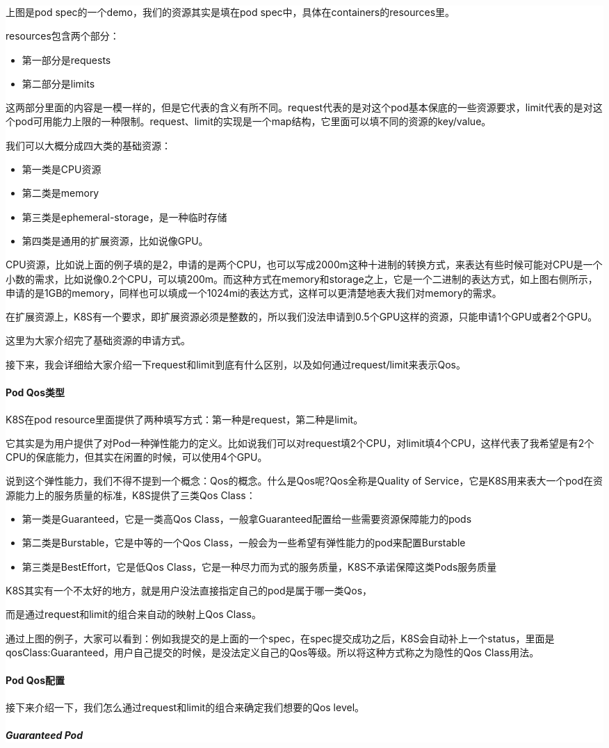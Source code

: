 上图是pod spec的一个demo，我们的资源其实是填在pod spec中，具体在containers的resources里。

resources包含两个部分：

- 第一部分是requests

- 第二部分是limits

这两部分里面的内容是一模一样的，但是它代表的含义有所不同。request代表的是对这个pod基本保底的一些资源要求，limit代表的是对这个pod可用能力上限的一种限制。request、limit的实现是一个map结构，它里面可以填不同的资源的key/value。

我们可以大概分成四大类的基础资源：

- 第一类是CPU资源

- 第二类是memory

- 第三类是ephemeral-storage，是一种临时存储

- 第四类是通用的扩展资源，比如说像GPU。

CPU资源，比如说上面的例子填的是2，申请的是两个CPU，也可以写成2000m这种十进制的转换方式，来表达有些时候可能对CPU是一个小数的需求，比如说像0.2个CPU，可以填200m。而这种方式在memory和storage之上，它是一个二进制的表达方式，如上图右侧所示，申请的是1GB的memory，同样也可以填成一个1024mi的表达方式，这样可以更清楚地表大我们对memory的需求。

在扩展资源上，K8S有一个要求，即扩展资源必须是整数的，所以我们没法申请到0.5个GPU这样的资源，只能申请1个GPU或者2个GPU。

这里为大家介绍完了基础资源的申请方式。

接下来，我会详细给大家介绍一下request和limit到底有什么区别，以及如何通过request/limit来表示Qos。

#### Pod Qos类型

K8S在pod resource里面提供了两种填写方式：第一种是request，第二种是limit。

它其实是为用户提供了对Pod一种弹性能力的定义。比如说我们可以对request填2个CPU，对limit填4个CPU，这样代表了我希望是有2个CPU的保底能力，但其实在闲置的时候，可以使用4个GPU。

说到这个弹性能力，我们不得不提到一个概念：Qos的概念。什么是Qos呢?Qos全称是Quality of Service，它是K8S用来表大一个pod在资源能力上的服务质量的标准，K8S提供了三类Qos Class：

- 第一类是Guaranteed，它是一类高Qos Class，一般拿Guaranteed配置给一些需要资源保障能力的pods

- 第二类是Burstable，它是中等的一个Qos Class，一般会为一些希望有弹性能力的pod来配置Burstable

- 第三类是BestEffort，它是低Qos Class，它是一种尽力而为式的服务质量，K8S不承诺保障这类Pods服务质量

K8S其实有一个不太好的地方，就是用户没法直接指定自己的pod是属于哪一类Qos，

而是通过request和limit的组合来自动的映射上Qos Class。

通过上图的例子，大家可以看到：例如我提交的是上面的一个spec，在spec提交成功之后，K8S会自动补上一个status，里面是qosClass:Guaranteed，用户自己提交的时候，是没法定义自己的Qos等级。所以将这种方式称之为隐性的Qos Class用法。

#### Pod Qos配置

接下来介绍一下，我们怎么通过request和limit的组合来确定我们想要的Qos level。

##### Guaranteed Pod
